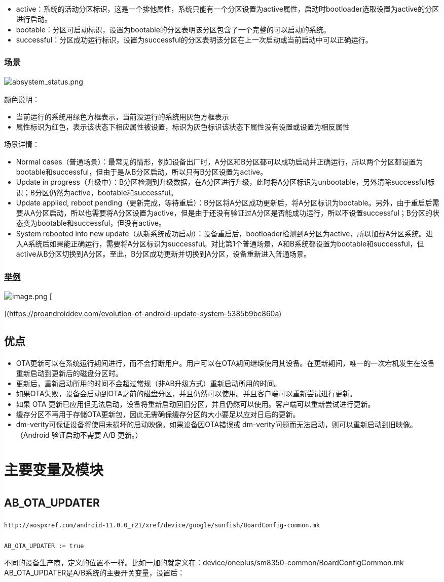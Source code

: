 - active：系统的活动分区标识，这是一个排他属性，系统只能有一个分区设置为active属性，启动时bootloader选取设置为active的分区进行启动。
- bootable：分区可启动标识，设置为bootable的分区表明该分区包含了一个完整的可以启动的系统。
- successful：分区成功运行标识，设置为successful的分区表明该分区在上一次启动或当前启动中可以正确运行。


### 场景
![absystem_status.png](https://cdn.nlark.com/yuque/0/2021/png/1759879/1635317948605-f4f14cf9-e4da-4c06-83cb-880e37528be4.png#clientId=u654c695b-19fc-4&from=ui&id=u03d98af6&margin=%5Bobject%20Object%5D&name=absystem_status.png&originHeight=696&originWidth=783&originalType=binary&ratio=1&size=56382&status=done&style=none&taskId=u10178ec4-9c72-45b5-959f-f67d3cc2c54)


颜色说明：

- 当前运行的系统用绿色方框表示，当前没运行的系统用灰色方框表示
- 属性标识为红色，表示该状态下相应属性被设置，标识为灰色标识该状态下属性没有设置或设置为相反属性


场景详情：

- Normal cases（普通场景）：最常见的情形，例如设备出厂时，A分区和B分区都可以成功启动并正确运行，所以两个分区都设置为bootable和successful，但由于是从B分区启动，所以只有B分区设置为active。
- Update in progress（升级中）：B分区检测到升级数据，在A分区进行升级，此时将A分区标识为unbootable，另外清除successful标识；B分区仍然为active，bootable和successful。
- Update applied, reboot pending（更新完成，等待重启）：B分区将A分区成功更新后，将A分区标识为bootable。另外，由于重启后需要从A分区启动，所以也需要将A分区设置为active，但是由于还没有验证过A分区是否能成功运行，所以不设置successful；B分区的状态变为bootable和successful，但没有active。
- System rebooted into new update（从新系统成功启动）：设备重启后，bootloader检测到A分区为active，所以加载A分区系统。进入A系统后如果能正确运行，需要将A分区标识为successful。对比第1个普通场景，A和B系统都设置为bootable和successful，但active从B分区切换到A分区。至此，B分区成功更新并切换到A分区，设备重新进入普通场景。


### [举例](https://proandroiddev.com/evolution-of-android-update-system-5385b9bc860a)
![image.png](https://cdn.nlark.com/yuque/0/2021/png/1759879/1635335976691-6009874f-e661-422e-b57c-8c12d8915a64.png#clientId=uc5c03fbe-ab21-4&from=paste&id=uc33bb4ce&margin=%5Bobject%20Object%5D&name=image.png&originHeight=379&originWidth=700&originalType=url&ratio=1&size=167574&status=done&style=none&taskId=u39e15fe6-f434-442f-a65e-688d8f866ee)
[

](https://proandroiddev.com/evolution-of-android-update-system-5385b9bc860a)


## 优点

- OTA更新可以在系统运行期间进行，而不会打断用户。用户可以在OTA期间继续使用其设备。在更新期间，唯一的一次宕机发生在设备重新启动到更新后的磁盘分区时。
- 更新后，重新启动所用的时间不会超过常规（非AB升级方式）重新启动所用的时间。
- 如果OTA失败，设备会启动到OTA之前的磁盘分区，并且仍然可以使用。并且客户端可以重新尝试进行更新。
- 如果 OTA 更新已应用但无法启动，设备将重新启动回旧分区，并且仍然可以使用。客户端可以重新尝试进行更新。
- 缓存分区不再用于存储OTA更新包，因此无需确保缓存分区的大小要足以应对日后的更新。
- dm-verity可保证设备将使用未损坏的启动映像。如果设备因OTA错误或 dm-verity问题而无法启动，则可以重新启动到旧映像。（Android 验证启动不需要 A/B 更新。）


# 主要变量及模块


## AB_OTA_UPDATER
```
http://aospxref.com/android-11.0.0_r21/xref/device/google/sunfish/BoardConfig-common.mk

AB_OTA_UPDATER := true
```
不同的设备生产商，定义的位置不一样。比如一加的就定义在：device/oneplus/sm8350-common/BoardConfigCommon.mk
AB_OTA_UPDATER是A/B系统的主要开关变量，设置后：
